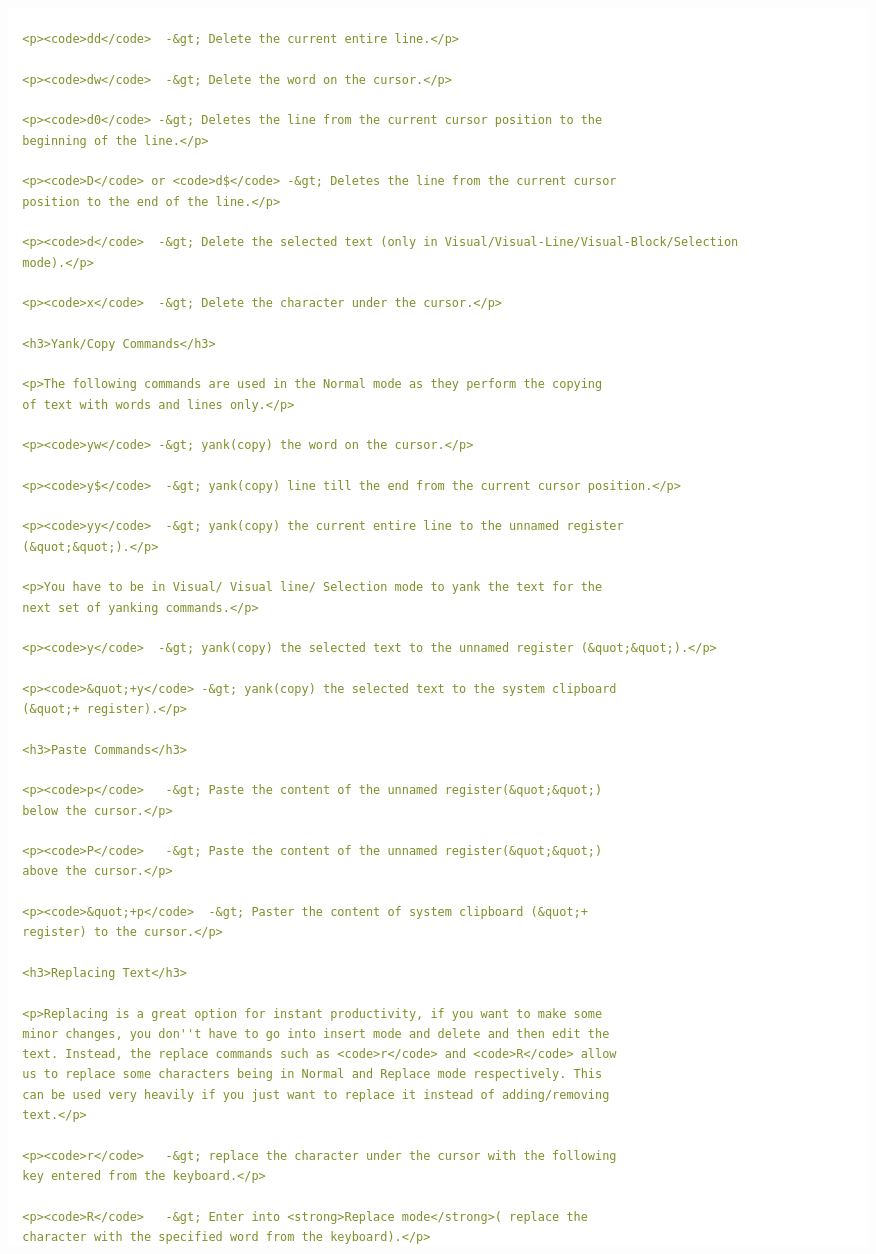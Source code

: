 ```yaml

  <p><code>dd</code>  -&gt; Delete the current entire line.</p>

  <p><code>dw</code>  -&gt; Delete the word on the cursor.</p>

  <p><code>d0</code> -&gt; Deletes the line from the current cursor position to the
  beginning of the line.</p>

  <p><code>D</code> or <code>d$</code> -&gt; Deletes the line from the current cursor
  position to the end of the line.</p>

  <p><code>d</code>  -&gt; Delete the selected text (only in Visual/Visual-Line/Visual-Block/Selection
  mode).</p>

  <p><code>x</code>  -&gt; Delete the character under the cursor.</p>

  <h3>Yank/Copy Commands</h3>

  <p>The following commands are used in the Normal mode as they perform the copying
  of text with words and lines only.</p>

  <p><code>yw</code> -&gt; yank(copy) the word on the cursor.</p>

  <p><code>y$</code>  -&gt; yank(copy) line till the end from the current cursor position.</p>

  <p><code>yy</code>  -&gt; yank(copy) the current entire line to the unnamed register
  (&quot;&quot;).</p>

  <p>You have to be in Visual/ Visual line/ Selection mode to yank the text for the
  next set of yanking commands.</p>

  <p><code>y</code>  -&gt; yank(copy) the selected text to the unnamed register (&quot;&quot;).</p>

  <p><code>&quot;+y</code> -&gt; yank(copy) the selected text to the system clipboard
  (&quot;+ register).</p>

  <h3>Paste Commands</h3>

  <p><code>p</code>   -&gt; Paste the content of the unnamed register(&quot;&quot;)
  below the cursor.</p>

  <p><code>P</code>   -&gt; Paste the content of the unnamed register(&quot;&quot;)
  above the cursor.</p>

  <p><code>&quot;+p</code>  -&gt; Paster the content of system clipboard (&quot;+
  register) to the cursor.</p>

  <h3>Replacing Text</h3>

  <p>Replacing is a great option for instant productivity, if you want to make some
  minor changes, you don''t have to go into insert mode and delete and then edit the
  text. Instead, the replace commands such as <code>r</code> and <code>R</code> allow
  us to replace some characters being in Normal and Replace mode respectively. This
  can be used very heavily if you just want to replace it instead of adding/removing
  text.</p>

  <p><code>r</code>   -&gt; replace the character under the cursor with the following
  key entered from the keyboard.</p>

  <p><code>R</code>   -&gt; Enter into <strong>Replace mode</strong>( replace the
  character with the specified word from the keyboard).</p>

```